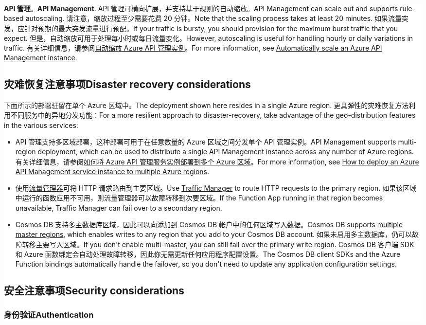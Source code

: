 <span data-ttu-id="c9de2-230">**API 管理**。</span><span class="sxs-lookup"><span data-stu-id="c9de2-230">**API Management**.</span></span> <span data-ttu-id="c9de2-231">API 管理可横向扩展，并支持基于规则的自动缩放。</span><span class="sxs-lookup"><span data-stu-id="c9de2-231">API Management can scale out and supports rule-based autoscaling.</span></span> <span data-ttu-id="c9de2-232">请注意，缩放过程至少需要花费 20 分钟。</span><span class="sxs-lookup"><span data-stu-id="c9de2-232">Note that the scaling process takes at least 20 minutes.</span></span> <span data-ttu-id="c9de2-233">如果流量突发，应针对预期的最大突发流量进行预配。</span><span class="sxs-lookup"><span data-stu-id="c9de2-233">If your traffic is bursty, you should provision for the maximum burst traffic that you expect.</span></span> <span data-ttu-id="c9de2-234">但是，自动缩放可用于处理每小时或每日流量变化。</span><span class="sxs-lookup"><span data-stu-id="c9de2-234">However, autoscaling is useful for handling hourly or daily variations in traffic.</span></span> <span data-ttu-id="c9de2-235">有关详细信息，请参阅[自动缩放 Azure API 管理实例][apim-scale]。</span><span class="sxs-lookup"><span data-stu-id="c9de2-235">For more information, see [Automatically scale an Azure API Management instance][apim-scale].</span></span>

## <a name="disaster-recovery-considerations"></a><span data-ttu-id="c9de2-236">灾难恢复注意事项</span><span class="sxs-lookup"><span data-stu-id="c9de2-236">Disaster recovery considerations</span></span>

<span data-ttu-id="c9de2-237">下面所示的部署驻留在单个 Azure 区域中。</span><span class="sxs-lookup"><span data-stu-id="c9de2-237">The deployment shown here resides in a single Azure region.</span></span> <span data-ttu-id="c9de2-238">更具弹性的灾难恢复方法利用不同服务中的异地分发功能：</span><span class="sxs-lookup"><span data-stu-id="c9de2-238">For a more resilient approach to disaster-recovery, take advantage of the geo-distribution features in the various services:</span></span>

- <span data-ttu-id="c9de2-239">API 管理支持多区域部署，这种部署可用于在任意数量的 Azure 区域之间分发单个 API 管理实例。</span><span class="sxs-lookup"><span data-stu-id="c9de2-239">API Management supports multi-region deployment, which can be used to distribute a single API Management instance across any number of Azure regions.</span></span> <span data-ttu-id="c9de2-240">有关详细信息，请参阅[如何将 Azure API 管理服务实例部署到多个 Azure 区域][api-geo]。</span><span class="sxs-lookup"><span data-stu-id="c9de2-240">For more information, see [How to deploy an Azure API Management service instance to multiple Azure regions][api-geo].</span></span>

- <span data-ttu-id="c9de2-241">使用[流量管理器][tm]可将 HTTP 请求路由到主要区域。</span><span class="sxs-lookup"><span data-stu-id="c9de2-241">Use [Traffic Manager][tm] to route HTTP requests to the primary region.</span></span> <span data-ttu-id="c9de2-242">如果该区域中运行的函数应用不可用，则流量管理器可以故障转移到次要区域。</span><span class="sxs-lookup"><span data-stu-id="c9de2-242">If the Function App running in that region becomes unavailable, Traffic Manager can fail over to a secondary region.</span></span>

- <span data-ttu-id="c9de2-243">Cosmos DB 支持[多主数据库区域][cosmosdb-geo]，因此可以向添加到 Cosmos DB 帐户中的任何区域写入数据。</span><span class="sxs-lookup"><span data-stu-id="c9de2-243">Cosmos DB supports [multiple master regions][cosmosdb-geo], which enables writes to any region that you add to your Cosmos DB account.</span></span> <span data-ttu-id="c9de2-244">如果未启用多主数据库，仍可以故障转移主要写入区域。</span><span class="sxs-lookup"><span data-stu-id="c9de2-244">If you don't enable multi-master, you can still fail over the primary write region.</span></span> <span data-ttu-id="c9de2-245">Cosmos DB 客户端 SDK 和 Azure 函数绑定会自动处理故障转移，因此你无需更新任何应用程序配置设置。</span><span class="sxs-lookup"><span data-stu-id="c9de2-245">The Cosmos DB client SDKs and the Azure Function bindings automatically handle the failover, so you don't need to update any application configuration settings.</span></span>

## <a name="security-considerations"></a><span data-ttu-id="c9de2-246">安全注意事项</span><span class="sxs-lookup"><span data-stu-id="c9de2-246">Security considerations</span></span>

### <a name="authentication"></a><span data-ttu-id="c9de2-247">身份验证</span><span class="sxs-lookup"><span data-stu-id="c9de2-247">Authentication</span></span>


[api-versioning]: ../../best-practices/api-design.md#versioning-a-restful-web-api
[apim]: /azure/api-management/api-management-key-concepts
[apim-ip]: /azure/api-management/api-management-faq#is-the-api-management-gateway-ip-address-constant-can-i-use-it-in-firewall-rules
[api-geo]: /azure/api-management/api-management-howto-deploy-multi-region
[apim-scale]: /azure/api-management/api-management-howto-autoscale
[apim-validate-jwt]: /azure/api-management/api-management-access-restriction-policies#ValidateJWT
[apim-versioning]: /azure/api-management/api-management-get-started-publish-versions
[apim-versioning-schemes]: /azure/api-management/api-management-get-started-publish-versions#choose-a-versioning-scheme
[app-service-auth]: /azure/app-service/app-service-authentication-overview
[app-service-ip-restrictions]: /azure/app-service/app-service-ip-restrictions
[app-service-security]: /azure/app-service/app-service-security
[ase]: /azure/app-service/environment/intro
[azure-messaging]: /azure/event-grid/compare-messaging-services
[claims]: https://en.wikipedia.org/wiki/Claims-based_identity
[cdn]: https://azure.microsoft.com/services/cdn/
[cdn-https]: /azure/cdn/cdn-custom-ssl
[cors-policy]: /azure/api-management/api-management-cross-domain-policies
[cosmosdb]: /azure/cosmos-db/introduction
[cosmosdb-geo]: /azure/cosmos-db/distribute-data-globally
[cosmosdb-input-binding]: /azure/azure-functions/functions-bindings-cosmosdb-v2#input
[cosmosdb-scale]: /azure/cosmos-db/partition-data
[event-driven]: ../../guide/architecture-styles/event-driven.md
[functions]: /azure/azure-functions/functions-overview
[functions-bindings]: /azure/azure-functions/functions-triggers-bindings
[functions-cold-start]: https://blogs.msdn.microsoft.com/appserviceteam/2018/02/07/understanding-serverless-cold-start/
[functions-https]: /azure/app-service/app-service-web-tutorial-custom-ssl#enforce-https
[functions-proxy]: /azure/azure-functions/functions-proxies
[functions-run-from-package]: /azure/azure-functions/run-functions-from-deployment-package
[functions-scale]: /azure/azure-functions/functions-scale
[functions-timeout]: /azure/azure-functions/functions-scale#consumption-plan
[functions-zip-deploy]: /azure/azure-functions/deployment-zip-push
[graph]: https://developer.microsoft.com/graph/docs/concepts/overview
[key-vault-web-app]: /azure/key-vault/tutorial-web-application-keyvault
[microservices-domain-analysis]: ../../microservices/domain-analysis.md
[monitor]: /azure/azure-monitor/overview
[oauth-flow]: https://auth0.com/docs/api-auth/which-oauth-flow-to-use
[partition-key]: /azure/cosmos-db/partition-data
[pipelines]: /azure/devops/pipelines/index
[ru]: /azure/cosmos-db/request-units
[scopes]: /azure/active-directory/develop/v2-permissions-and-consent
[static-hosting]: /azure/storage/blobs/storage-blob-static-website
[static-hosting-preview]: https://azure.microsoft.com/blog/azure-storage-static-web-hosting-public-preview/
[storage-https]: /azure/storage/common/storage-require-secure-transfer
[tm]: /azure/traffic-manager/traffic-manager-overview
[github]: https://github.com/mspnp/serverless-reference-implementation
[HttpRequestAuthorizationExtensions]: https://github.com/mspnp/serverless-reference-implementation/blob/master/src/DroneStatus/dotnet/DroneStatusFunctionApp/HttpRequestAuthorizationExtensions.cs
[readme]: https://github.com/mspnp/serverless-reference-implementation/blob/master/README.md